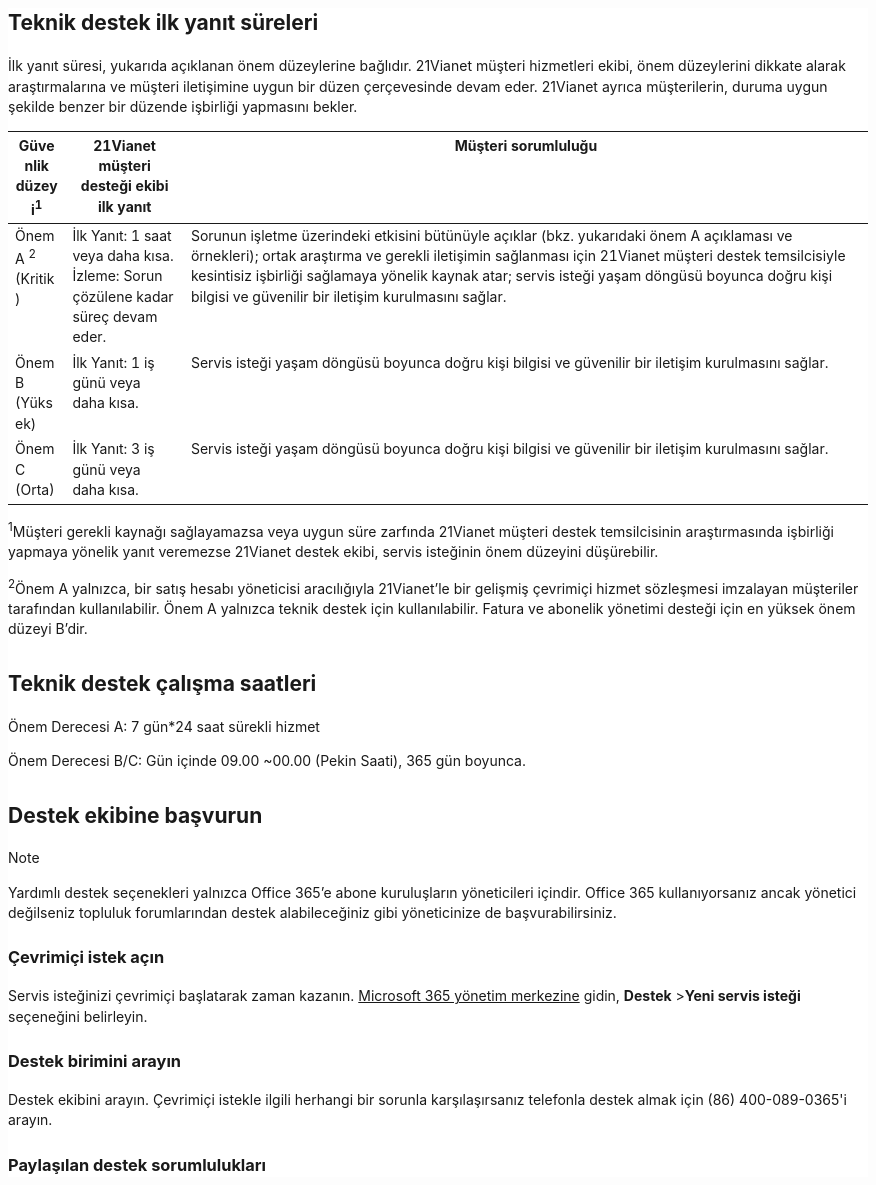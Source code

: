 ## <a name="technical-support-initial-response-times"></a>Teknik destek ilk yanıt süreleri

İlk yanıt süresi, yukarıda açıklanan önem düzeylerine bağlıdır. 21Vianet müşteri hizmetleri ekibi, önem düzeylerini dikkate alarak araştırmalarına ve müşteri iletişimine uygun bir düzen çerçevesinde devam eder. 21Vianet ayrıca müşterilerin, duruma uygun şekilde benzer bir düzende işbirliği yapmasını bekler.

| Güvenlik düzeyi<sup>1</sup> | 21Vianet müşteri desteği ekibi ilk yanıt | Müşteri sorumluluğu |
|--------------------------------|-----------------------------------------------------------------------------------------|-----------------------------------------------------------------------------------------------------------------------------------------------------------------------------------------------------------------------------------------------------------------------------------------------------------------------------------------------------------------|
| Önem A <sup>2</sup>   (Kritik) | İlk Yanıt: 1 saat veya daha kısa.<br />İzleme: Sorun çözülene kadar süreç devam eder. | Sorunun işletme üzerindeki etkisini bütünüyle açıklar (bkz. yukarıdaki önem A açıklaması ve örnekleri); ortak araştırma ve gerekli iletişimin sağlanması için 21Vianet müşteri destek temsilcisiyle kesintisiz işbirliği sağlamaya yönelik kaynak atar; servis isteği yaşam döngüsü boyunca doğru kişi bilgisi ve güvenilir bir iletişim kurulmasını sağlar. |
| Önem B (Yüksek) | İlk Yanıt: 1 iş günü veya daha kısa. | Servis isteği yaşam döngüsü boyunca doğru kişi bilgisi ve güvenilir bir iletişim kurulmasını sağlar. |
| Önem C (Orta) | İlk Yanıt: 3 iş günü veya daha kısa. | Servis isteği yaşam döngüsü boyunca doğru kişi bilgisi ve güvenilir bir iletişim kurulmasını sağlar. |

<sup>1</sup>Müşteri gerekli kaynağı sağlayamazsa veya uygun süre zarfında 21Vianet müşteri destek temsilcisinin araştırmasında işbirliği yapmaya yönelik yanıt veremezse 21Vianet destek ekibi, servis isteğinin önem düzeyini düşürebilir.

<sup>2</sup>Önem A yalnızca, bir satış hesabı yöneticisi aracılığıyla 21Vianet’le bir gelişmiş çevrimiçi hizmet sözleşmesi imzalayan müşteriler tarafından kullanılabilir. Önem A yalnızca teknik destek için kullanılabilir. Fatura ve abonelik yönetimi desteği için en yüksek önem düzeyi B’dir.

## <a name="technical-support-working-hours"></a>Teknik destek çalışma saatleri

Önem Derecesi A: 7 gün\*24 saat sürekli hizmet

Önem Derecesi B/C: Gün içinde 09.00 ~00.00 (Pekin Saati), 365 gün boyunca.

## <a name="contact-support"></a>Destek ekibine başvurun

> [!NOTE]
> Yardımlı destek seçenekleri yalnızca Office 365’e abone kuruluşların yöneticileri içindir. Office 365 kullanıyorsanız ancak yönetici değilseniz topluluk forumlarından destek alabileceğiniz gibi yöneticinize de başvurabilirsiniz.

### <a name="open-an-online-request"></a>Çevrimiçi istek açın

Servis isteğinizi çevrimiçi başlatarak zaman kazanın. <a href="https://go.microsoft.com/fwlink/p/?linkid=2024339" target="_blank">Microsoft 365 yönetim merkezine</a> gidin, **Destek** \>**Yeni servis isteği** seçeneğini belirleyin.

### <a name="call-support"></a>Destek birimini arayın

Destek ekibini arayın. Çevrimiçi istekle ilgili herhangi bir sorunla karşılaşırsanız telefonla destek almak için (86) 400-089-0365'i arayın.

### <a name="shared-support-responsibilities"></a>Paylaşılan destek sorumlulukları
